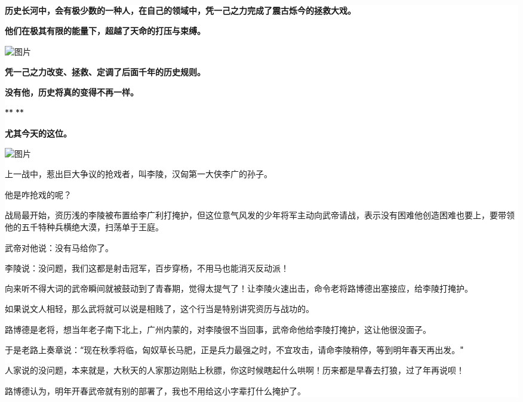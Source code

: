 **历史长河中，会有极少数的一种人，在自己的领域中，凭一己之力完成了震古烁今的拯救大戏。**



**他们在极其有限的能量下，超越了天命的打压与束缚。**



![图片](../img/第三十二战：孤愤之战（全）史家之绝唱，无韵之离骚.assets/640-20220427170532525.gif)



**凭一己之力改变、拯救、定调了后面千年的历史规则。**



**没有他，历史将真的变得不再一样。**

**
**



**尤其今天的这位。**



![图片](../img/第三十二战：孤愤之战（全）史家之绝唱，无韵之离骚.assets/640-20220427170531311.gif)



上一战中，惹出巨大争议的抢戏者，叫李陵，汉匈第一大侠李广的孙子。



他是咋抢戏的呢？



战局最开始，资历浅的李陵被布置给李广利打掩护，但这位意气风发的少年将军主动向武帝请战，表示没有困难他创造困难也要上，要带领他的五千特种兵横绝大漠，扫荡单于王庭。



武帝对他说：没有马给你了。



李陵说：没问题，我们这都是射击冠军，百步穿杨，不用马也能消灭反动派！



向来听不得大词的武帝瞬间就被鼓动到了青春期，觉得太提气了！让李陵火速出击，命令老将路博德出塞接应，给李陵打掩护。



如果说文人相轻，那么武将就可以说是相贱了，这个行当是特别讲究资历与战功的。



路博德是老将，想当年老子南下北上，广州内蒙的，对李陵很不当回事，武帝命他给李陵打掩护，这让他很没面子。



于是老路上奏章说：“现在秋季将临，匈奴草长马肥，正是兵力最强之时，不宜攻击，请命李陵稍停，等到明年春天再出发。"



人家说的没问题，本来就是，大秋天的人家那边刚贴上秋膘，你这时候瞎起什么哄啊！历来都是早春去打狼，过了年再说呗！



路博德认为，明年开春武帝就有别的部署了，我也不用给这小字辈打什么掩护了。

